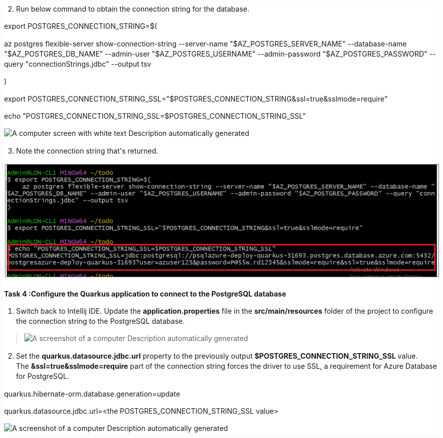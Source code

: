 2.  Run below command to obtain the connection string for the database.

export POSTGRES_CONNECTION_STRING=$(

az postgres flexible-server show-connection-string --server-name
"$AZ_POSTGRES_SERVER_NAME" --database-name "$AZ_POSTGRES_DB_NAME"
--admin-user "$AZ_POSTGRES_USERNAME" --admin-password
"$AZ_POSTGRES_PASSWORD" --query "connectionStrings.jdbc" --output tsv

)

export
POSTGRES_CONNECTION_STRING_SSL="$POSTGRES_CONNECTION_STRING&ssl=true&sslmode=require"

echo "POSTGRES_CONNECTION_STRING_SSL=$POSTGRES_CONNECTION_STRING_SSL"

![A computer screen with white text Description automatically
generated](./media/image36.png)

3.  Note the connection string that's returned.

![](./media/image37.png)

**Task 4 :Configure the Quarkus application to connect to the PostgreSQL
database**

1.  Switch back to Intellij IDE. Update
    the **application.properties** file in
    the **src/main/resources** folder of the project to configure the
    connection string to the PostgreSQL database.

> ![A screenshot of a computer Description automatically
> generated](./media/image38.png)

2.  Set the **quarkus.datasource.jdbc.url** property to the previously
    output **$POSTGRES_CONNECTION_STRING_SSL** value.
    The **&ssl=true&sslmode=require** part of the connection string
    forces the driver to use SSL, a requirement for Azure Database for
    PostgreSQL.

quarkus.hibernate-orm.database.generation=update

quarkus.datasource.jdbc.url=\<the POSTGRES_CONNECTION_STRING_SSL value\>

![A screenshot of a computer Description automatically
generated](./media/image39.png)
